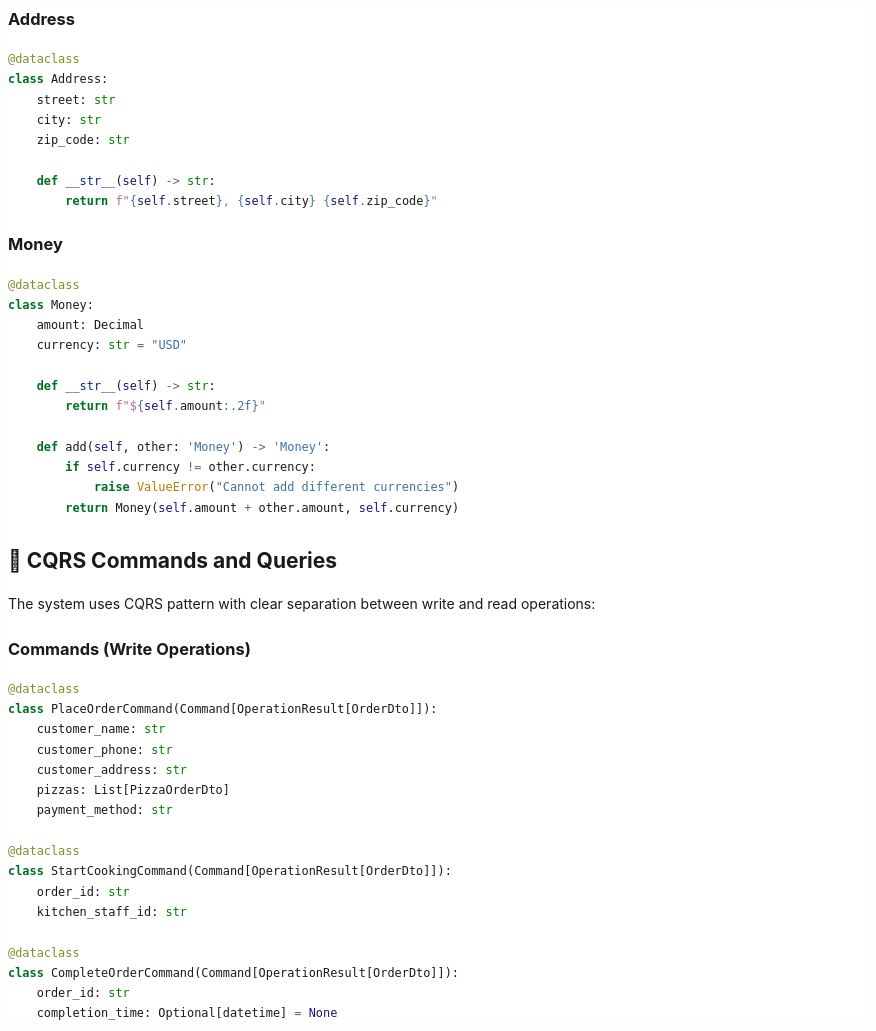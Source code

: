### Address

```python
@dataclass
class Address:
    street: str
    city: str
    zip_code: str

    def __str__(self) -> str:
        return f"{self.street}, {self.city} {self.zip_code}"
```

### Money

```python
@dataclass
class Money:
    amount: Decimal
    currency: str = "USD"

    def __str__(self) -> str:
        return f"${self.amount:.2f}"

    def add(self, other: 'Money') -> 'Money':
        if self.currency != other.currency:
            raise ValueError("Cannot add different currencies")
        return Money(self.amount + other.amount, self.currency)
```

## 🎯 CQRS Commands and Queries

The system uses CQRS pattern with clear separation between write and read operations:

### Commands (Write Operations)

```python
@dataclass
class PlaceOrderCommand(Command[OperationResult[OrderDto]]):
    customer_name: str
    customer_phone: str
    customer_address: str
    pizzas: List[PizzaOrderDto]
    payment_method: str

@dataclass
class StartCookingCommand(Command[OperationResult[OrderDto]]):
    order_id: str
    kitchen_staff_id: str

@dataclass
class CompleteOrderCommand(Command[OperationResult[OrderDto]]):
    order_id: str
    completion_time: Optional[datetime] = None
```
